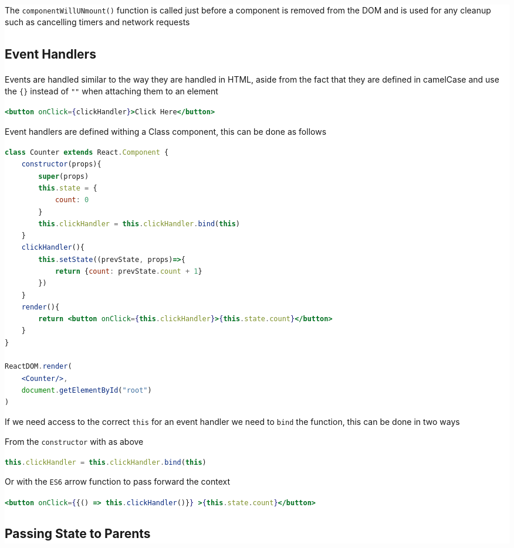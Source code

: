 The `componentWillUNmount()` function is called just before a component is removed from the DOM and is used for any cleanup such as cancelling timers and network requests

## Event Handlers

Events are handled similar to the way they are handled in HTML, aside from the fact that they are defined in camelCase and use the `{}` instead of `""` when attaching them to an element

```jsx
<button onClick={clickHandler}>Click Here</button>
```

Event handlers are defined withing a Class component, this can be done as follows

```jsx
class Counter extends React.Component {
    constructor(props){
        super(props)
        this.state = {
            count: 0
        }
        this.clickHandler = this.clickHandler.bind(this)
    }
    clickHandler(){
        this.setState((prevState, props)=>{
            return {count: prevState.count + 1}
        })
    }
    render(){
        return <button onClick={this.clickHandler}>{this.state.count}</button>
    }
}

ReactDOM.render(
    <Counter/>,
    document.getElementById("root")
)
```

If we need access to the correct `this` for an event handler we need to `bind` the function, this can be done in two ways

From the `constructor` with as above

```jsx
this.clickHandler = this.clickHandler.bind(this)
```

Or with the `ES6` arrow function to pass forward the context

```jsx
<button onClick={{() => this.clickHandler()}} >{this.state.count}</button>
```

## Passing State to Parents
